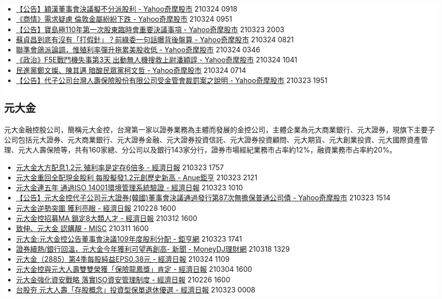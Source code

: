 - [【公告】穎漢董事會決議擬不分派股利 - Yahoo奇摩股市](https://tw.stock.yahoo.com/news/%E5%85%AC%E5%91%8A-%E7%A9%8E%E6%BC%A2%E8%91%A3%E4%BA%8B%E6%9C%83%E6%B1%BA%E8%AD%B0%E6%93%AC%E4%B8%8D%E5%88%86%E6%B4%BE%E8%82%A1%E5%88%A9-011838047.html "【公告】穎漢董事會決議擬不分派股利 - Yahoo奇摩股市") 210324 0918
- [《商情》需求疑慮 倫敦金屬紛紛下跌 - Yahoo奇摩股市](https://tw.stock.yahoo.com/news/%E5%95%86%E6%83%85-%E9%9C%80%E6%B1%82%E7%96%91%E6%85%AE-%E5%80%AB%E6%95%A6%E9%87%91%E5%B1%AC%E7%B4%9B%E7%B4%9B%E4%B8%8B%E8%B7%8C-015109118.html "《商情》需求疑慮 倫敦金屬紛紛下跌 - Yahoo奇摩股市") 210324 0951
- [【公告】寶島極110年第一次股東臨時會重要決議事項 - Yahoo奇摩股市](https://tw.stock.yahoo.com/news/%E5%85%AC%E5%91%8A-%E5%AF%B6%E5%B3%B6%E6%A5%B5110%E5%B9%B4%E7%AC%AC-%E6%AC%A1%E8%82%A1%E6%9D%B1%E8%87%A8%E6%99%82%E6%9C%83%E9%87%8D%E8%A6%81%E6%B1%BA%E8%AD%B0%E4%BA%8B%E9%A0%85-120319722.html "【公告】寶島極110年第一次股東臨時會重要決議事項 - Yahoo奇摩股市") 210323 2003
- [蘇貞昌到底有沒有「打假針」？前綠委一句話曝背後盤算 - Yahoo奇摩股市](https://tw.stock.yahoo.com/news/%E8%98%87%E8%B2%9E%E6%98%8C%E5%88%B0%E5%BA%95%E6%9C%89%E6%B2%92%E6%9C%89-%E6%89%93%E5%81%87%E9%87%9D-%E5%89%8D%E7%B6%A0%E5%A7%94-%E5%8F%A5%E8%A9%B1%E6%9B%9D%E8%83%8C%E5%BE%8C%E7%9B%A4%E7%AE%97-002116391.html?bcmt=1 "蘇貞昌到底有沒有「打假針」？前綠委一句話曝背後盤算 - Yahoo奇摩股市") 210324 0821
- [聯準會鴿派論調，惟殖利率彈升拖累美股收低 - Yahoo奇摩股市](https://tw.stock.yahoo.com/video/%E8%81%AF%E6%BA%96%E6%9C%83%E9%B4%BF%E6%B4%BE%E8%AB%96%E8%AA%BF-%E6%83%9F%E6%AE%96%E5%88%A9%E7%8E%87%E5%BD%88%E5%8D%87%E6%8B%96%E7%B4%AF%E7%BE%8E%E8%82%A1%E6%94%B6%E4%BD%8E-160000584.html "聯準會鴿派論調，惟殖利率彈升拖累美股收低 - Yahoo奇摩股市") 210324 0346
- [《政治》F5E戰鬥機失事第3天 出動無人機搜救上尉潘穎諄 - Yahoo奇摩股市](https://tw.stock.yahoo.com/news/%E6%94%BF%E6%B2%BB-f5e%E6%88%B0%E9%AC%A5%E6%A9%9F%E5%A4%B1%E4%BA%8B%E7%AC%AC3%E5%A4%A9-%E5%87%BA%E5%8B%95%E7%84%A1%E4%BA%BA%E6%A9%9F%E6%90%9C%E6%95%91%E4%B8%8A%E5%B0%89%E6%BD%98%E7%A9%8E%E8%AB%84-024106761.html "《政治》F5E戰鬥機失事第3天 出動無人機搜救上尉潘穎諄 - Yahoo奇摩股市") 210324 1041
- [民進黨鄭文燦、陳其邁 暗酸民眾黨柯文哲 - Yahoo奇摩股市](https://tw.stock.yahoo.com/news/%E6%B0%91%E9%80%B2%E9%BB%A8%E9%84%AD%E6%96%87%E7%87%A6-%E9%99%B3%E5%85%B6%E9%82%81-%E6%9A%97%E9%85%B8%E6%B0%91%E7%9C%BE%E9%BB%A8%E6%9F%AF%E6%96%87%E5%93%B2-201000780.html?bcmt=1 "民進黨鄭文燦、陳其邁 暗酸民眾黨柯文哲 - Yahoo奇摩股市") 210324 0714
- [【公告】代子公司台灣人壽保險股份有限公司受金管會裁罰案之說明 - Yahoo奇摩股市](https://tw.stock.yahoo.com/news/%E5%85%AC%E5%91%8A-%E4%BB%A3%E5%AD%90%E5%85%AC%E5%8F%B8%E5%8F%B0%E7%81%A3%E4%BA%BA%E5%A3%BD%E4%BF%9D%E9%9A%AA%E8%82%A1%E4%BB%BD%E6%9C%89%E9%99%90%E5%85%AC%E5%8F%B8%E5%8F%97%E9%87%91%E7%AE%A1%E6%9C%83%E8%A3%81%E7%BD%B0%E6%A1%88%E4%B9%8B%E8%AA%AA%E6%98%8E-115119414.html "【公告】代子公司台灣人壽保險股份有限公司受金管會裁罰案之說明 - Yahoo奇摩股市") 210323 1951

## 元大金

元大金融控股公司，簡稱元大金控，台灣第一家以證券業務為主體而發展的金控公司，主體企業為元大商業銀行、元大證券，現旗下主要子公司包括元大證券、元大商業銀行、元大證券金融、元大證券投資信託、元大證券投資顧問、元大期貨、元大創業投資、元大國際資產管理、元大人壽保險等，共有160家總、分公司以及銀行143家分行，證券市場經紀業務市占率約12%，融資業務市占率約20%。
- [元大金大方配息1.2元 殖利率是定存6倍多 - 經濟日報](https://money.udn.com/money/story/5613/5338342 "元大金大方配息1.2元 殖利率是定存6倍多 - 經濟日報") 210323 1757
- [元大金重回全配現金股利 每股擬發1.2元創歷史新高 - Anue鉅亨](https://news.cnyes.com/news/id/4617402 "元大金重回全配現金股利 每股擬發1.2元創歷史新高 - Anue鉅亨") 210323 2121
- [元大金連五年 通過ISO 14001環境管理系統驗證 - 經濟日報](https://money.udn.com/money/story/5613/5336824 "元大金連五年 通過ISO 14001環境管理系統驗證 - 經濟日報") 210323 1010
- [【公告】元大金控代子公司元大證券(韓國)董事會決議通過發行第87次無擔保普通公司債 - Yahoo奇摩股市](https://tw.stock.yahoo.com/news/%E5%85%AC%E5%91%8A-%E5%85%83%E5%A4%A7%E9%87%91%E6%8E%A7%E4%BB%A3%E5%AD%90%E5%85%AC%E5%8F%B8%E5%85%83%E5%A4%A7%E8%AD%89%E5%88%B8-%E9%9F%93%E5%9C%8B-%E8%91%A3%E4%BA%8B%E6%9C%83%E6%B1%BA%E8%AD%B0%E9%80%9A%E9%81%8E%E7%99%BC%E8%A1%8C%E7%AC%AC87%E6%AC%A1%E7%84%A1%E6%93%94%E4%BF%9D%E6%99%AE%E9%80%9A%E5%85%AC%E5%8F%B8%E5%82%B5-071413625.html "【公告】元大金控代子公司元大證券(韓國)董事會決議通過發行第87次無擔保普通公司債 - Yahoo奇摩股市") 210323 1514
- [元大金逆勢突圍 獲利亮眼 - 經濟日報](https://money.udn.com/money/story/5710/5282394 "元大金逆勢突圍 獲利亮眼 - 經濟日報") 210228 1600
- [元大金控招募MA 鎖定8大類人才 - 經濟日報](https://money.udn.com/money/story/5613/5313541 "元大金控招募MA 鎖定8大類人才 - 經濟日報") 210312 1600
- [致伸、元大金 認購靚 - MISC](https://udn.com/news/story/7255/5309148 "致伸、元大金 認購靚 - MISC") 210311 1600
- [元大金:元大金控公告董事會決議109年度股利分配 - 鉅亨網](https://news.cnyes.com/news/id/4617028 "元大金:元大金控公告董事會決議109年度股利分配 - 鉅亨網") 210323 1741
- [證券續熱/銀行回溫，元大金今年獲利可望再創高- 新聞 - MoneyDJ理財網](https://www.moneydj.com/kmdj/news/newsviewer.aspx?a=ecdfa792-afcd-4976-9db6-10af7c28e0ad "證券續熱/銀行回溫，元大金今年獲利可望再創高- 新聞 - MoneyDJ理財網") 210318 1329
- [元大金（2885）第4季每股純益EPS0.38元 - 經濟日報](https://money.udn.com/money/story/12509/5339722 "元大金（2885）第4季每股純益EPS0.38元 - 經濟日報") 210324 1109
- [元大金控與元大人壽雙雙榮獲「保險龍鳳獎」肯定 - 經濟日報](https://money.udn.com/money/story/5613/5295091 "元大金控與元大人壽雙雙榮獲「保險龍鳳獎」肯定 - 經濟日報") 210304 1600
- [元大金強化資安戰略 落實ISO資安管理制度 - 經濟日報](https://money.udn.com/money/story/5613/5279093 "元大金強化資安戰略 落實ISO資安管理制度 - 經濟日報") 210226 1600
- [台股夯 元大人壽「存股概念」投資型保單退休優選 - 經濟日報](https://money.udn.com/money/story/5617/5336480 "台股夯 元大人壽「存股概念」投資型保單退休優選 - 經濟日報") 210323 0008